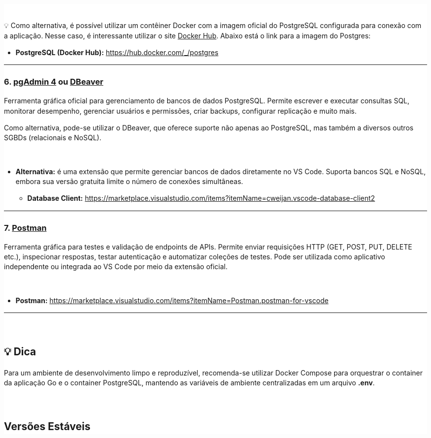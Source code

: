 <br>

💡 Como alternativa, é possível utilizar um contêiner Docker com a imagem oficial do PostgreSQL configurada para conexão com a aplicação. Nesse caso, é interessante utilizar o site [Docker Hub](https://hub.docker.com/). Abaixo está o link para a imagem do Postgres:

- **PostgreSQL (Docker Hub):** https://hub.docker.com/_/postgres

---

### 6. [pgAdmin 4](https://www.pgadmin.org/download/) ou [DBeaver](https://dbeaver.io/download/)

Ferramenta gráfica oficial para gerenciamento de bancos de dados PostgreSQL.
Permite escrever e executar consultas SQL, monitorar desempenho, gerenciar usuários e permissões, criar backups, configurar replicação e muito mais.

Como alternativa, pode-se utilizar o DBeaver, que oferece suporte não apenas ao PostgreSQL, mas também a diversos outros SGBDs (relacionais e NoSQL).

<br>

- **Alternativa:** é uma extensão que permite gerenciar bancos de dados diretamente no VS Code.
Suporta bancos SQL e NoSQL, embora sua versão gratuita limite o número de conexões simultâneas.

    - **Database Client:** https://marketplace.visualstudio.com/items?itemName=cweijan.vscode-database-client2

---

### 7. [Postman](https://www.postman.com/downloads/)

Ferramenta gráfica para testes e validação de endpoints de APIs.
Permite enviar requisições HTTP (GET, POST, PUT, DELETE etc.), inspecionar respostas, testar autenticação e automatizar coleções de testes.
Pode ser utilizada como aplicativo independente ou integrada ao VS Code por meio da extensão oficial.

<br>

- **Postman:** https://marketplace.visualstudio.com/items?itemName=Postman.postman-for-vscode

---

<br>

## 💡 Dica

Para um ambiente de desenvolvimento limpo e reproduzível, recomenda-se utilizar Docker Compose para orquestrar o container da aplicação Go e o container PostgreSQL, mantendo as variáveis de ambiente centralizadas em um arquivo **.env**.

<br>

## Versões Estáveis
